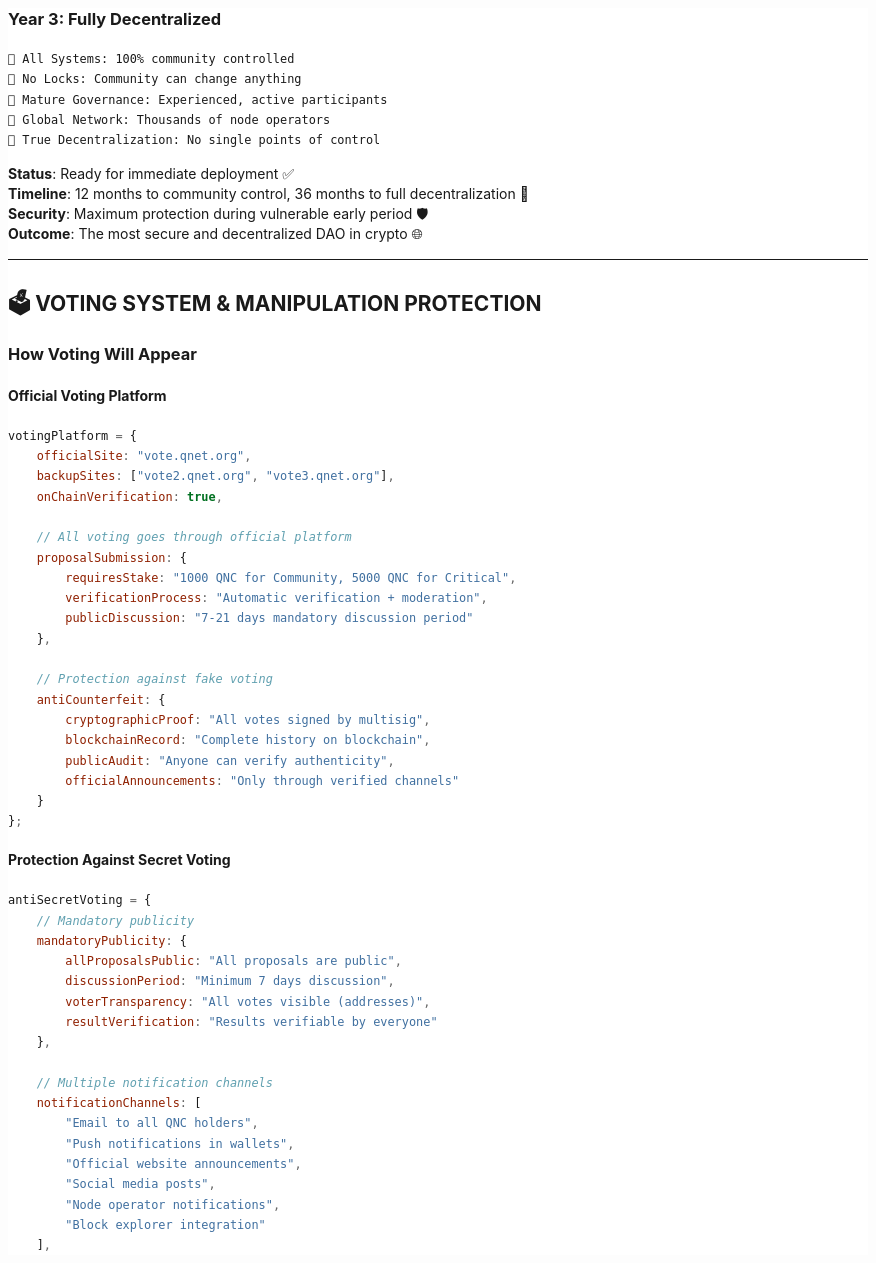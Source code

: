 ### **Year 3: Fully Decentralized**
```
🎯 All Systems: 100% community controlled
🎯 No Locks: Community can change anything
🎯 Mature Governance: Experienced, active participants
🎯 Global Network: Thousands of node operators
🎯 True Decentralization: No single points of control
```

**Status**: Ready for immediate deployment ✅  
**Timeline**: 12 months to community control, 36 months to full decentralization 📅  
**Security**: Maximum protection during vulnerable early period 🛡️  
**Outcome**: The most secure and decentralized DAO in crypto 🌐

---

## **🗳️ VOTING SYSTEM & MANIPULATION PROTECTION**

### **How Voting Will Appear**

#### **Official Voting Platform**
```javascript
votingPlatform = {
    officialSite: "vote.qnet.org",
    backupSites: ["vote2.qnet.org", "vote3.qnet.org"],
    onChainVerification: true,
    
    // All voting goes through official platform
    proposalSubmission: {
        requiresStake: "1000 QNC for Community, 5000 QNC for Critical",
        verificationProcess: "Automatic verification + moderation",
        publicDiscussion: "7-21 days mandatory discussion period"
    },
    
    // Protection against fake voting
    antiCounterfeit: {
        cryptographicProof: "All votes signed by multisig",
        blockchainRecord: "Complete history on blockchain",
        publicAudit: "Anyone can verify authenticity",
        officialAnnouncements: "Only through verified channels"
    }
};
```

#### **Protection Against Secret Voting**
```javascript
antiSecretVoting = {
    // Mandatory publicity
    mandatoryPublicity: {
        allProposalsPublic: "All proposals are public",
        discussionPeriod: "Minimum 7 days discussion",
        voterTransparency: "All votes visible (addresses)",
        resultVerification: "Results verifiable by everyone"
    },
    
    // Multiple notification channels
    notificationChannels: [
        "Email to all QNC holders",
        "Push notifications in wallets",
        "Official website announcements",
        "Social media posts",
        "Node operator notifications",
        "Block explorer integration"
    ],
```